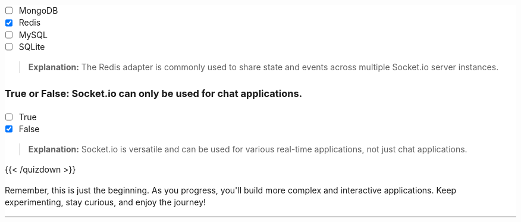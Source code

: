 - [ ] MongoDB
- [x] Redis
- [ ] MySQL
- [ ] SQLite

> **Explanation:** The Redis adapter is commonly used to share state and events across multiple Socket.io server instances.

### True or False: Socket.io can only be used for chat applications.

- [ ] True
- [x] False

> **Explanation:** Socket.io is versatile and can be used for various real-time applications, not just chat applications.

{{< /quizdown >}}

Remember, this is just the beginning. As you progress, you'll build more complex and interactive applications. Keep experimenting, stay curious, and enjoy the journey!

---
